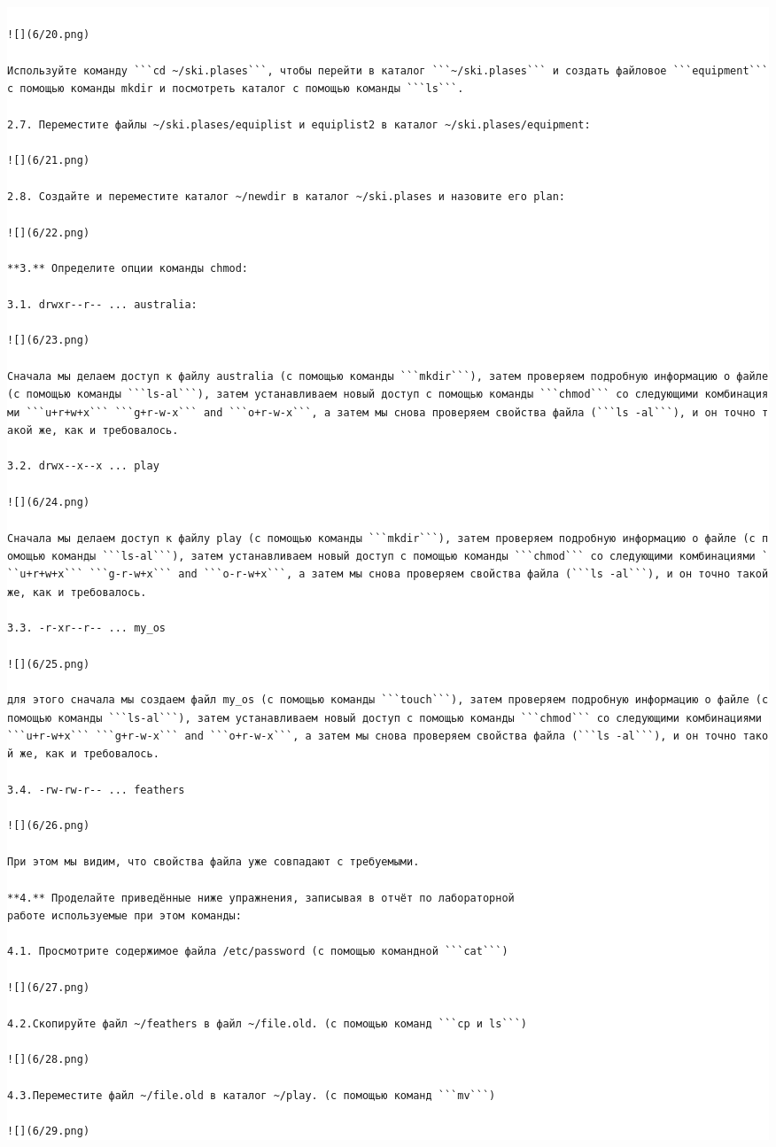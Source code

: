 ```

![](6/20.png)

Используйте команду ```cd ~/ski.plases```, чтобы перейти в каталог ```~/ski.plases``` и создать файловое ```equipment``` с помощью команды mkdir и посмотреть каталог с помощью команды ```ls```.

2.7. Переместите файлы ~/ski.plases/equiplist и equiplist2 в каталог ~/ski.plases/equipment:

![](6/21.png)

2.8. Создайте и переместите каталог ~/newdir в каталог ~/ski.plases и назовите его plan:

![](6/22.png)

**3.** Определите опции команды chmod:

3.1. drwxr--r-- ... australia:

![](6/23.png)

Сначала мы делаем доступ к файлу australia (с помощью команды ```mkdir```), затем проверяем подробную информацию о файле (с помощью команды ```ls-al```), затем устанавливаем новый доступ с помощью команды ```chmod``` со следующими комбинациями ```u+r+w+x``` ```g+r-w-x``` and ```o+r-w-x```, а затем мы снова проверяем свойства файла (```ls -al```), и он точно такой же, как и требовалось.

3.2. drwx--x--x ... play

![](6/24.png)

Сначала мы делаем доступ к файлу play (с помощью команды ```mkdir```), затем проверяем подробную информацию о файле (с помощью команды ```ls-al```), затем устанавливаем новый доступ с помощью команды ```chmod``` со следующими комбинациями ```u+r+w+x``` ```g-r-w+x``` and ```o-r-w+x```, а затем мы снова проверяем свойства файла (```ls -al```), и он точно такой же, как и требовалось.

3.3. -r-xr--r-- ... my_os

![](6/25.png)

для этого сначала мы создаем файл my_os (с помощью команды ```touch```), затем проверяем подробную информацию о файле (с помощью команды ```ls-al```), затем устанавливаем новый доступ с помощью команды ```chmod``` со следующими комбинациями ```u+r-w+x``` ```g+r-w-x``` and ```o+r-w-x```, а затем мы снова проверяем свойства файла (```ls -al```), и он точно такой же, как и требовалось.

3.4. -rw-rw-r-- ... feathers

![](6/26.png)

При этом мы видим, что свойства файла уже совпадают с требуемыми.

**4.** Проделайте приведённые ниже упражнения, записывая в отчёт по лабораторной
работе используемые при этом команды:

4.1. Просмотрите содержимое файла /etc/password (с помощью командной ```cat```)

![](6/27.png)

4.2.Скопируйте файл ~/feathers в файл ~/file.old. (с помощью команд ```cp и ls```)

![](6/28.png)

4.3.Переместите файл ~/file.old в каталог ~/play. (с помощью команд ```mv```)

![](6/29.png)
```